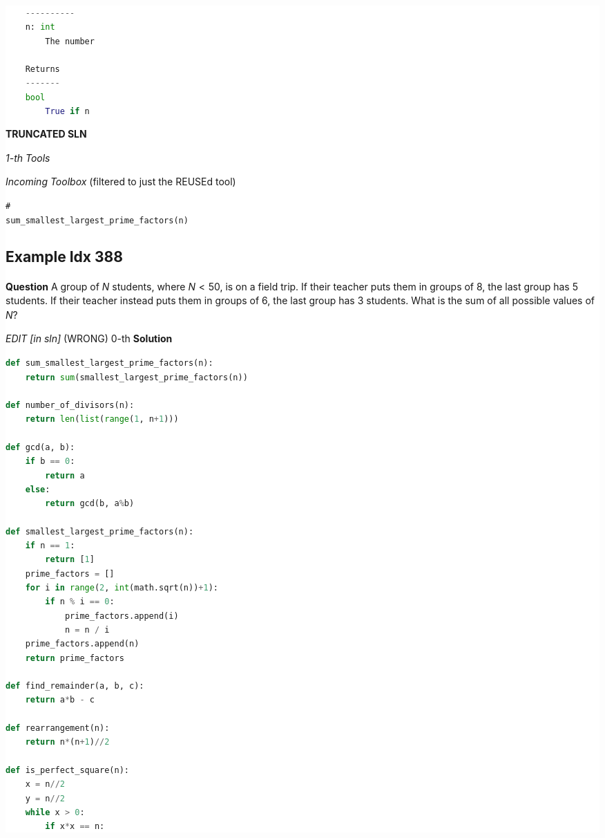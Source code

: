 ```python
    ----------
    n: int
        The number

    Returns
    -------
    bool
        True if n


```
**TRUNCATED SLN**

*1-th Tools*



*Incoming Toolbox* (filtered to just the REUSEd tool)
```
# 
sum_smallest_largest_prime_factors(n)
```

## Example Idx 388
**Question**
A group of $N$ students, where $N < 50$, is on a field trip. If their teacher puts them in groups of 8, the last group has 5 students. If their teacher instead puts them in groups of 6, the last group has 3 students. What is the sum of all possible values of $N$?


*EDIT [in sln]* (WRONG) 0-th **Solution**
```python
def sum_smallest_largest_prime_factors(n):
    return sum(smallest_largest_prime_factors(n))

def number_of_divisors(n):
    return len(list(range(1, n+1)))

def gcd(a, b):
    if b == 0:
        return a
    else:
        return gcd(b, a%b)

def smallest_largest_prime_factors(n):
    if n == 1:
        return [1]
    prime_factors = []
    for i in range(2, int(math.sqrt(n))+1):
        if n % i == 0:
            prime_factors.append(i)
            n = n / i
    prime_factors.append(n)
    return prime_factors

def find_remainder(a, b, c):
    return a*b - c

def rearrangement(n):
    return n*(n+1)//2

def is_perfect_square(n):
    x = n//2
    y = n//2
    while x > 0:
        if x*x == n:
```
